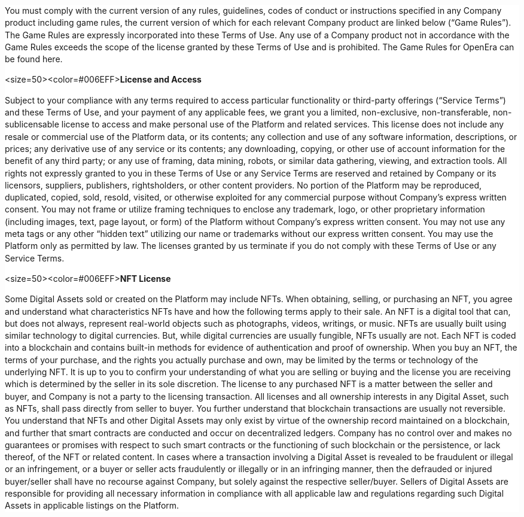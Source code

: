You must comply with the current version of any rules, guidelines, codes of conduct or instructions specified in any Company product including game rules, the current version of which for each relevant Company product are linked below (“Game Rules”). The Game Rules are expressly incorporated into these Terms of Use. Any use of a Company product not in accordance with the Game Rules exceeds the scope of the license granted by these Terms of Use and is prohibited. The Game Rules for OpenEra can be found here. 

<size=50><color=#006EFF><b>License and Access</b></color></size>

Subject to your compliance with any terms required to access particular functionality or third-party offerings (“Service Terms”) and these Terms of Use, and your payment of any applicable fees, we grant you a limited, non-exclusive, non-transferable, non-sublicensable license to access and make personal use of the Platform and related services. This license does not include any resale or commercial use of the Platform data, or its contents; any collection and use of any software information, descriptions, or prices; any derivative use of any service or its contents; any downloading, copying, or other use of account information for the benefit of any third party; or any use of framing, data mining, robots, or similar data gathering, viewing, and extraction tools. All rights not expressly granted to you in these Terms of Use or any Service Terms are reserved and retained by Company or its licensors, suppliers, publishers, rightsholders, or other content providers. No portion of the Platform may be reproduced, duplicated, copied, sold, resold, visited, or otherwise exploited for any commercial purpose without Company’s express written consent. You may not frame or utilize framing techniques to enclose any trademark, logo, or other proprietary information (including images, text, page layout, or form) of the Platform without Company’s express written consent. You may not use any meta tags or any other “hidden text” utilizing our name or trademarks without our express written consent. You may use the Platform only as permitted by law. The licenses granted by us terminate if you do not comply with these Terms of Use or any Service Terms.

<size=50><color=#006EFF><b>NFT License</b></color></size>

Some Digital Assets sold or created on the Platform may include NFTs. When obtaining, selling, or purchasing an NFT, you agree and understand what characteristics NFTs have and how the following terms apply to their sale. An NFT is a digital tool that can, but does not always, represent real-world objects such as photographs, videos, writings, or music. NFTs are usually built using similar technology to digital currencies. But, while digital currencies are usually fungible, NFTs usually are not. Each NFT is coded into a blockchain and contains built-in methods for evidence of authentication and proof of ownership. When you buy an NFT, the terms of your purchase, and the rights you actually purchase and own, may be limited by the terms or technology of the underlying NFT. It is up to you to confirm your understanding of what you are selling or buying and the license you are receiving which is determined by the seller in its sole discretion. The license to any purchased NFT is a matter between the seller and buyer, and Company is not a party to the licensing transaction. All licenses and all ownership interests in any Digital Asset, such as NFTs, shall pass directly from seller to buyer. 
You further understand that blockchain transactions are usually not reversible. You understand that NFTs and other Digital Assets may only exist by virtue of the ownership record maintained on a blockchain, and further that smart contracts are conducted and occur on decentralized ledgers. Company has no control over and makes no guarantees or promises with respect to such smart contracts or the functioning of such blockchain or the persistence, or lack thereof, of the NFT or related content. In cases where a transaction involving a Digital Asset is revealed to be fraudulent or illegal or an infringement, or a buyer or seller acts fraudulently or illegally or in an infringing manner, then the defrauded or injured buyer/seller shall have no recourse against Company, but solely against the respective seller/buyer. 
Sellers of Digital Assets are responsible for providing all necessary information in compliance with all applicable law and regulations regarding such Digital Assets in applicable listings on the Platform.
